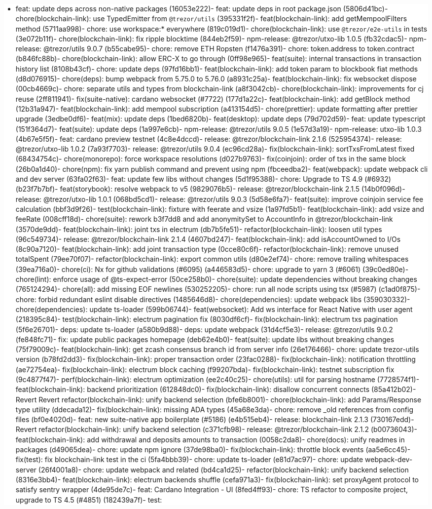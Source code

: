 -   feat: update deps across non-native packages (16053e222)- feat: update deps in root package.json (5806d41bc)- chore(blockchain-link): use TypedEmitter from `@trezor/utils` (395331f2f)- feat(blockchain-link): add getMempoolFilters method (5711aa998)- chore: use workspace:\* everywhere (819c019d1)- chore(blockchain-link): use `@trezor/e2e-utils` in tests (3e072b11f)- chore(blockchain-link): fix ripple blocktime (844eb2f59)- npm-release: @trezor/utxo-lib 1.0.5 (fb32cdac5)- npm-release: @trezor/utils 9.0.7 (b55cabe95)- chore: remove ETH Ropsten (f1476a391)- chore: token.address to token.contract (b846fc88b)- chore(blockchain-link): allow ERC-X to go through (0ff98e965)- feat(suite): internal transactions in transaction history list (8108b43cf)- chore: update deps (97fd16bb1)- feat(blockchain-link): add token param to blockbook fiat methods (d8d076915)- chore(deps): bump webpack from 5.75.0 to 5.76.0 (a8931c25a)- feat(blockchain-link): fix websocket dispose (00cb4669c)- chore: separate utils and types from blockchain-link (a8f3042cb)- chore(blockchain-link): improvements for cj reuse (2ff811941)- fix(suite-native): cardano websocket (#7722) (177d1a22c)- feat(blockchain-link): add getBlock method (12b31a947)- feat(blockchain-link): add mempool subscription (a413154d5)- chore(prettier): update formatting after prettier upgrade (3edbe0df6)- feat(mix): update deps (1bed6820b)- feat(desktop): update deps (79d702d59)- feat: update typescript (151f364d7)- feat(suite): update deps (1a997e6cb)- npm-release: @trezor/utils 9.0.5 (1e57d3a19)- npm-release: utxo-lib 1.0.3 (4b67e5f5f)- feat: cardano preview testnet (4c8e4dccd)- release: @trezor/blockchain-link 2.1.6 (525954374)- release: @trezor/utxo-lib 1.0.2 (7a93f7703)- release: @trezor/utils 9.0.4 (ec96cd28a)- fix(blockchain-link): sortTxsFromLatest fixed (68434754c)- chore(monorepo): force workspace resolutions (d027b9763)- fix(coinjoin): order of txs in the same block (26b0a1d40)- chore(npm): fix yarn publish command and prevent using npm (fbceedba2)- feat(webpack): update webpack cli and dev server (63fa02f63)- feat: update few libs without changes (5d1f95388)- chore: Upgrade to TS 4.9 (#6932) (b23f7b7bf)- feat(storybook): resolve webpack to v5 (9829076b5)- release: @trezor/blockchain-link 2.1.5 (14b0f096d)- release: @trezor/utxo-lib 1.0.1 (068bd5cd1)- release: @trezor/utils 9.0.3 (5d58e6fa7)- feat(suite): improve coinjoin service fee calculation (bbf3d9f26)- test(blockchain-link): fixture with feerate and vsize (1a97fd5b1)- feat(blockchain-link): add vsize and feeRate (008cff18d)- chore(suite): rework b3f7dd8 and add anonymitySet to AccountInfo in @trezor/blockchain-link (3570de9dd)- feat(blockchain-link): joint txs in electrum (db7b5fe51)- refactor(blockchain-link): loosen util types (96c549734)- release: @trezor/blockchain-link 2.1.4 (4607bd247)- feat(blockchain-link): add isAccountOwned to I/Os (8c90a7120)- feat(blockchain-link): add joint transaction type (0cce80c6f)- refactor(blockchain-link): remove unused totalSpent (79ee70f07)- refactor(blockchain-link): export common utils (d80e2ef74)- chore: remove trailing whitespaces (39ea716a0)- chore(ci): Nx for github validations (#6095) (a446583d5)- chore: upgrade to yarn 3 (#6061) (39c0ed80e)- chore(lint): enforce usage of @ts-expect-error (50ce258b0)- chore(suite): update dependencies without breaking changes (765124294)- chore(all): add missing EOF newlines (530252205)- chore: run all node scripts using tsx (#5987) (c1ad0f875)- chore: forbid redundant eslint disable directives (1485646d8)- chore(dependencies): update webpack libs (359030332)- chore(dependencies): update ts-loader (599b06744)- feat(websocket): Add ws interface for React Native with user agent (218395c84)- test(blockchain-link): electrum pagination fix (8030df6cf)- fix(blockchain-link): electrum txs pagination (5f6e26701)- deps: update ts-loader (a580b9d88)- deps: update webpack (31d4cf5e3)- release: @trezor/utils 9.0.2 (fe848fc71)- fix: update public packages homepage (deb62e4b0)- feat(suite): update libs without breaking changes (75f79009c)- feat(blockchain-link): get zcash consensus branch id from server info (26e176466)- chore: update trezor-utils version (b78fd2dd3)- fix(blockchain-link): proper transaction order (23fac0288)- fix(blockchain-link): notification throttling (ae72754ea)- fix(blockchain-link): electrum block caching (f99207bda)- fix(blockchain-link): testnet subscription fix (9c4877f47)- perf(blockchain-link): electrum optimization (ee2c40c25)- chore(utils): util for parsing hostname (7728574f1)- feat(blockchain-link): backend prioritization (612848dc0)- fix(blockchain-link): disallow concurrent connects (85a412b02)- Revert Revert refactor(blockchain-link): unify backend selection (bfe6b8001)- chore(blockchain-link): add Params/Response type utility (ddecada12)- fix(blockchain-link): missing ADA types (45a68e3da)- chore: remove \_old references from config files (bf0e4020d)- feat: new suite-native app boilerplate (#5186) (e4b515eb4)- release: blockchain-link 2.1.3 (730167edd)- Revert refactor(blockchain-link): unify backend selection (c371cfb98)- release: @trezor/blockchain-link 2.1.2 (b00736043)- feat(blockchain-link): add withdrawal and deposits amounts to transaction (0058c2da8)- chore(docs): unify readmes in packages (d49065dea)- chore: update npm ignore (37de98ba0)- fix(blockchain-link): throttle block events (aa5e6cc45)- fix(test): fix blockchain-link test in the ci (5fa4bbb39)- chore: update ts-loader (e81d7ac97)- chore: update webpack-dev-server (26f4001a8)- chore: update webpack and related (bd4ca1d25)- refactor(blockchain-link): unify backend selection (8316e3bb4)- feat(blockchain-link): electrum backends shuffle (cefa971a3)- fix(blockchain-link): set proxyAgent protocol to satisfy sentry wrapper (4de95de7c)- feat: Cardano Integration - UI (8fed4ff93)- chore: TS refactor to composite project, upgrade to TS 4.5 (#4851) (182439a7f)- test: